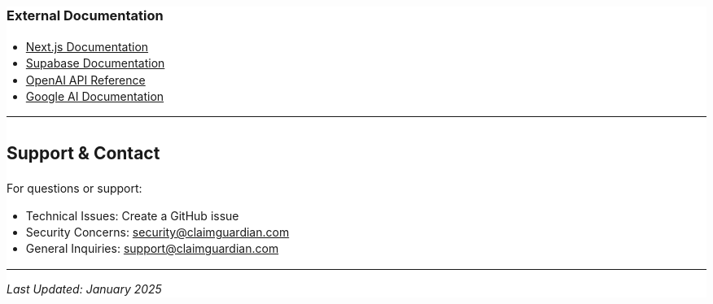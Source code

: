 ### External Documentation
- [Next.js Documentation](https://nextjs.org/docs)
- [Supabase Documentation](https://supabase.com/docs)
- [OpenAI API Reference](https://platform.openai.com/docs)
- [Google AI Documentation](https://ai.google.dev/)

---

## Support & Contact

For questions or support:
- Technical Issues: Create a GitHub issue
- Security Concerns: security@claimguardian.com
- General Inquiries: support@claimguardian.com

---

*Last Updated: January 2025*